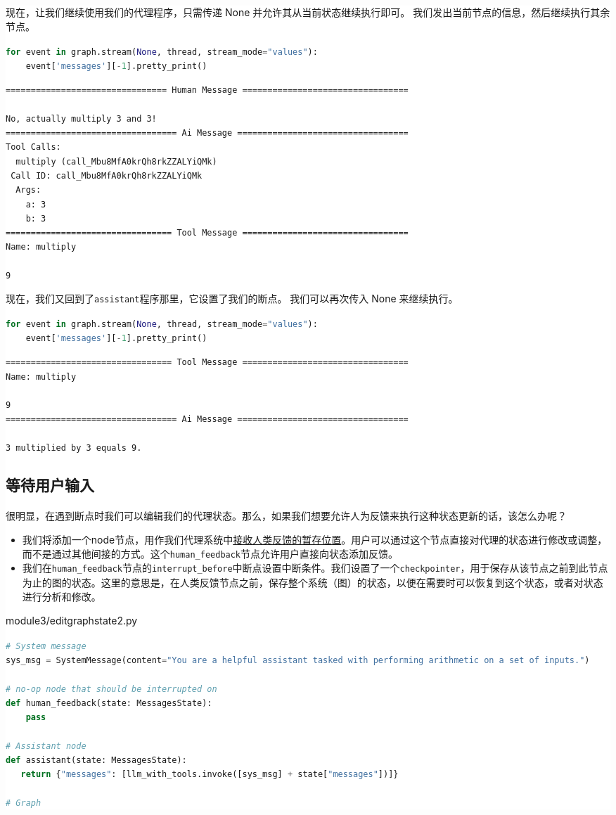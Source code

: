 现在，让我们继续使用我们的代理程序，只需传递 None 并允许其从当前状态继续执行即可。
我们发出当前节点的信息，然后继续执行其余节点。

```python
for event in graph.stream(None, thread, stream_mode="values"):
    event['messages'][-1].pretty_print()
```

```
================================ Human Message =================================

No, actually multiply 3 and 3!
================================== Ai Message ==================================
Tool Calls:
  multiply (call_Mbu8MfA0krQh8rkZZALYiQMk)
 Call ID: call_Mbu8MfA0krQh8rkZZALYiQMk
  Args:
    a: 3
    b: 3
================================= Tool Message =================================
Name: multiply

9
```

现在，我们又回到了`assistant`程序那里，它设置了我们的断点。
我们可以再次传入 None 来继续执行。

```python
for event in graph.stream(None, thread, stream_mode="values"):
    event['messages'][-1].pretty_print()
```

```
================================= Tool Message =================================
Name: multiply

9
================================== Ai Message ==================================

3 multiplied by 3 equals 9.
```

## 等待用户输入

很明显，在遇到断点时我们可以编辑我们的代理状态。那么，如果我们想要允许人为反馈来执行这种状态更新的话，该怎么办呢？

* 我们将添加一个node节点，用作我们代理系统中[接收人类反馈的暂存位置](https://langchain-ai.github.io/langgraph/how-tos/human_in_the_loop/wait-user-input/#setup)。用户可以通过这个节点直接对代理的状态进行修改或调整，而不是通过其他间接的方式。这个`human_feedback`节点允许用户直接向状态添加反馈。
* 我们在`human_feedback`节点的`interrupt_before`中断点设置中断条件。我们设置了一个`checkpointer`，用于保存从该节点之前到此节点为止的图的状态。这里的意思是，在人类反馈节点之前，保存整个系统（图）的状态，以便在需要时可以恢复到这个状态，或者对状态进行分析和修改。

module3/editgraphstate2.py

```python
# System message
sys_msg = SystemMessage(content="You are a helpful assistant tasked with performing arithmetic on a set of inputs.")

# no-op node that should be interrupted on
def human_feedback(state: MessagesState):
    pass

# Assistant node
def assistant(state: MessagesState):
   return {"messages": [llm_with_tools.invoke([sys_msg] + state["messages"])]}

# Graph
```